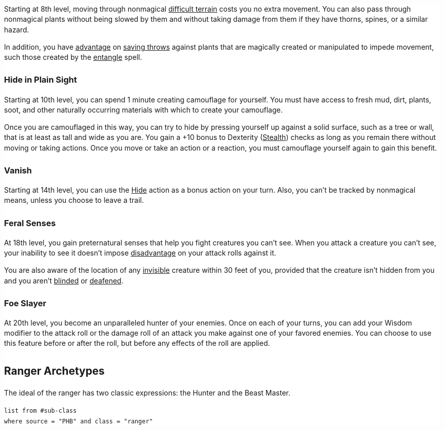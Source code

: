Starting at 8th level, moving through nonmagical [difficult terrain](<Adventuring#Difficult Terrain>) costs you no extra movement. You can also pass through nonmagical plants without being slowed by them and without taking damage from them if they have thorns, spines, or a similar hazard.

In addition, you have [advantage](<Abilities#Advantage and Disadvantage>) on [saving throws](<Abilities#Saving Throws>) against plants that are magically created or manipulated to impede movement, such those created by the [entangle](Entangle.md) spell.

### Hide in Plain Sight

Starting at 10th level, you can spend 1 minute creating camouflage for yourself. You must have access to fresh mud, dirt, plants, soot, and other naturally occurring materials with which to create your camouflage.

Once you are camouflaged in this way, you can try to hide by pressing yourself up against a solid surface, such as a tree or wall, that is at least as tall and wide as you are. You gain a +10 bonus to Dexterity ([Stealth](Abilites#^Stealth)) checks as long as you remain there without moving or taking actions. Once you move or take an action or a reaction, you must camouflage yourself again to gain this benefit.

### Vanish

Starting at 14th level, you can use the [Hide](Combat#Hide) action as a bonus action on your turn. Also, you can’t be tracked by nonmagical means, unless you choose to leave a trail.

### Feral Senses

At 18th level, you gain preternatural senses that help you fight creatures you can’t see. When you attack a creature you can’t see, your inability to see it doesn’t impose [disadvantage](<Abilities#Advantage and Disadvantage>) on your attack rolls against it.

You are also aware of the location of any [invisible](Conditions.md#Invisible) creature within 30 feet of you, provided that the creature isn’t hidden from you and you aren’t [blinded](Conditions.md#Blinded) or [deafened](Conditions.md#Deafened).

### Foe Slayer

At 20th level, you become an unparalleled hunter of your enemies. Once on each of your turns, you can add your Wisdom modifier to the attack roll or the damage roll of an attack you make against one of your favored enemies. You can choose to use this feature before or after the roll, but before any effects of the roll are applied.

## Ranger Archetypes

The ideal of the ranger has two classic expressions: the Hunter and the Beast Master.

```dataview
list from #sub-class 
where source = "PHB" and class = "ranger"
```

